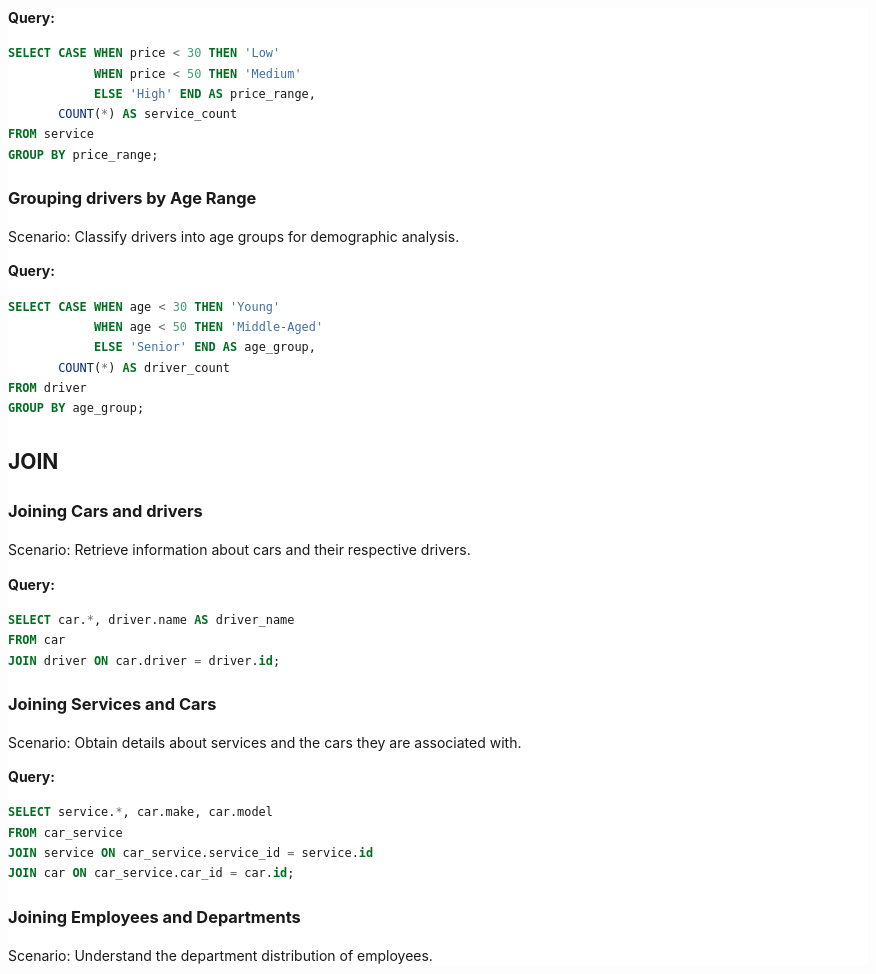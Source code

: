 **Query:**

```sql
SELECT CASE WHEN price < 30 THEN 'Low'
            WHEN price < 50 THEN 'Medium'
            ELSE 'High' END AS price_range,
       COUNT(*) AS service_count
FROM service
GROUP BY price_range;
```

### Grouping drivers by Age Range

Scenario: Classify drivers into age groups for demographic analysis.

**Query:**

```sql
SELECT CASE WHEN age < 30 THEN 'Young'
            WHEN age < 50 THEN 'Middle-Aged'
            ELSE 'Senior' END AS age_group,
       COUNT(*) AS driver_count
FROM driver
GROUP BY age_group;
```

## JOIN

### Joining Cars and drivers

Scenario: Retrieve information about cars and their respective drivers.

**Query:**

```sql
SELECT car.*, driver.name AS driver_name
FROM car
JOIN driver ON car.driver = driver.id;
```

### Joining Services and Cars

Scenario: Obtain details about services and the cars they are associated with.

**Query:**

```sql
SELECT service.*, car.make, car.model
FROM car_service
JOIN service ON car_service.service_id = service.id
JOIN car ON car_service.car_id = car.id;
```

### Joining Employees and Departments

Scenario: Understand the department distribution of employees.
